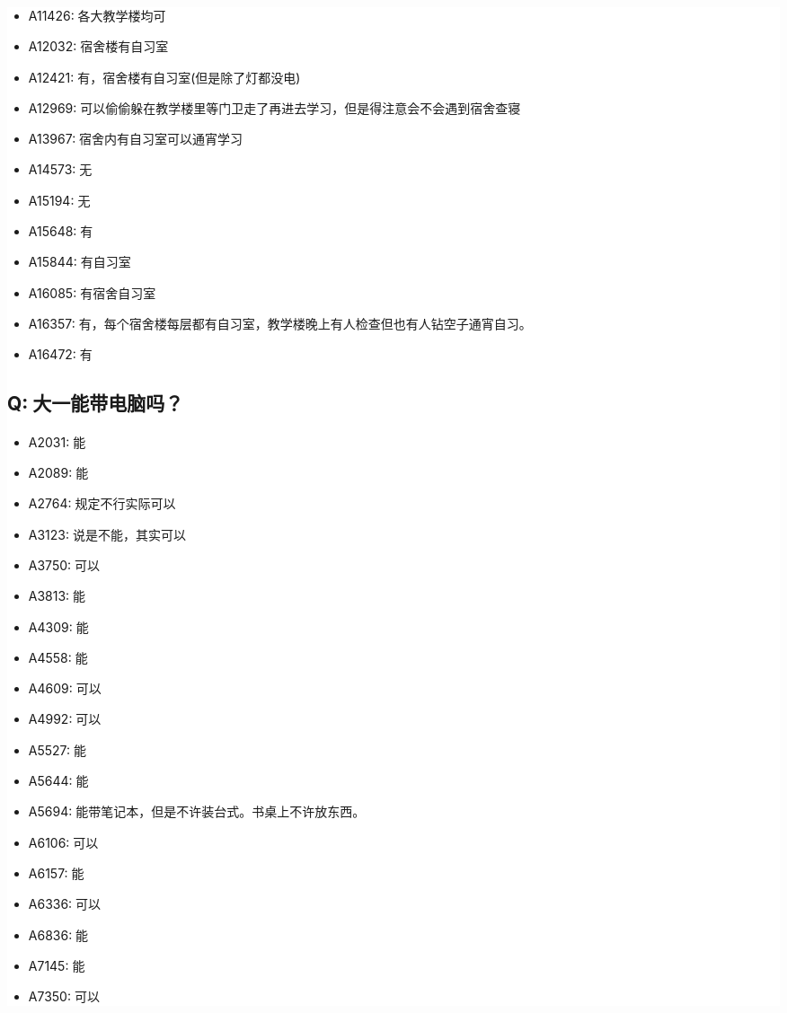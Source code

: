 - A11426: 各大教学楼均可

- A12032: 宿舍楼有自习室

- A12421: 有，宿舍楼有自习室(但是除了灯都没电)

- A12969: 可以偷偷躲在教学楼里等门卫走了再进去学习，但是得注意会不会遇到宿舍查寝

- A13967: 宿舍内有自习室可以通宵学习

- A14573: 无

- A15194: 无

- A15648: 有

- A15844: 有自习室

- A16085: 有宿舍自习室

- A16357: 有，每个宿舍楼每层都有自习室，教学楼晚上有人检查但也有人钻空子通宵自习。

- A16472: 有

## Q: 大一能带电脑吗？

- A2031: 能

- A2089: 能

- A2764: 规定不行实际可以

- A3123: 说是不能，其实可以

- A3750: 可以

- A3813: 能

- A4309: 能

- A4558: 能

- A4609: 可以

- A4992: 可以

- A5527: 能

- A5644: 能

- A5694: 能带笔记本，但是不许装台式。书桌上不许放东西。

- A6106: 可以

- A6157: 能

- A6336: 可以

- A6836: 能

- A7145: 能

- A7350: 可以
